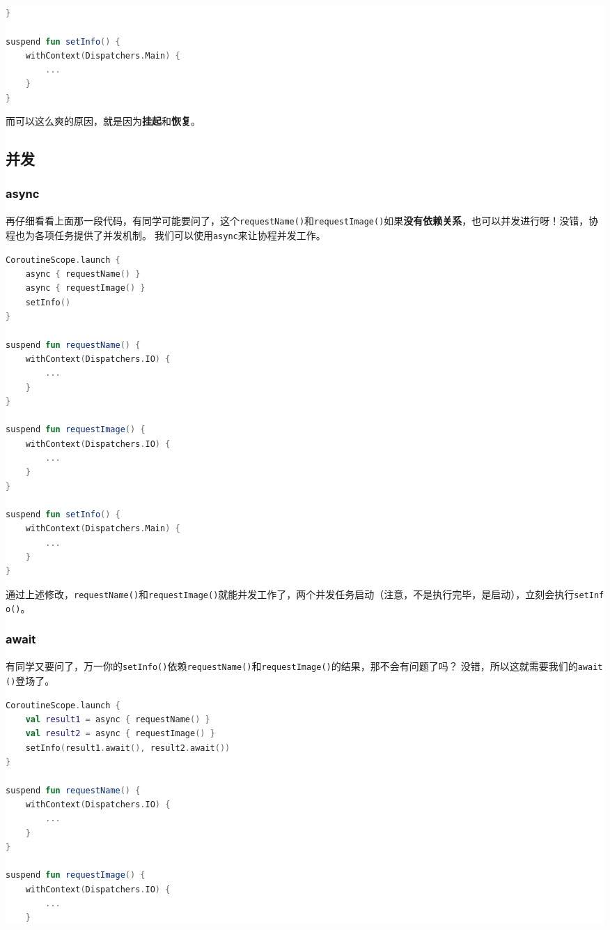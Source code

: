 ```kotlin
}

suspend fun setInfo() {
    withContext(Dispatchers.Main) {
        ...
    }
}
```
而可以这么爽的原因，就是因为**挂起**和**恢复**。

## 并发
### async
再仔细看看上面那一段代码，有同学可能要问了，这个`requestName()`和`requestImage()`如果**没有依赖关系**，也可以并发进行呀！没错，协程也为各项任务提供了并发机制。
我们可以使用`async`来让协程并发工作。
```kotlin
CoroutineScope.launch {
    async { requestName() }
    async { requestImage() }
    setInfo()
}

suspend fun requestName() {
    withContext(Dispatchers.IO) {
        ...
    }
}

suspend fun requestImage() {
    withContext(Dispatchers.IO) {
        ...
    }
}

suspend fun setInfo() {
    withContext(Dispatchers.Main) {
        ...
    }
}

```
通过上述修改，`requestName()`和`requestImage()`就能并发工作了，两个并发任务启动（注意，不是执行完毕，是启动），立刻会执行`setInfo()`。

### await
有同学又要问了，万一你的`setInfo()`依赖`requestName()`和`requestImage()`的结果，那不会有问题了吗？
没错，所以这就需要我们的`await()`登场了。
```kotlin
CoroutineScope.launch {
    val result1 = async { requestName() }
    val result2 = async { requestImage() }
    setInfo(result1.await(), result2.await())
}

suspend fun requestName() {
    withContext(Dispatchers.IO) {
        ...
    }
}

suspend fun requestImage() {
    withContext(Dispatchers.IO) {
        ...
    }
```
